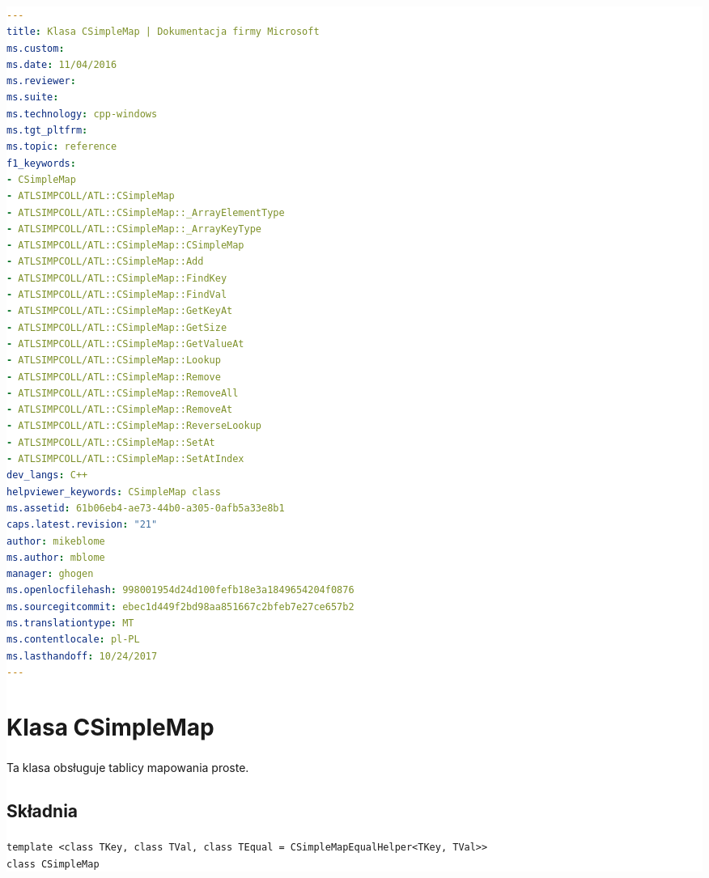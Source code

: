 ```yaml
---
title: Klasa CSimpleMap | Dokumentacja firmy Microsoft
ms.custom: 
ms.date: 11/04/2016
ms.reviewer: 
ms.suite: 
ms.technology: cpp-windows
ms.tgt_pltfrm: 
ms.topic: reference
f1_keywords:
- CSimpleMap
- ATLSIMPCOLL/ATL::CSimpleMap
- ATLSIMPCOLL/ATL::CSimpleMap::_ArrayElementType
- ATLSIMPCOLL/ATL::CSimpleMap::_ArrayKeyType
- ATLSIMPCOLL/ATL::CSimpleMap::CSimpleMap
- ATLSIMPCOLL/ATL::CSimpleMap::Add
- ATLSIMPCOLL/ATL::CSimpleMap::FindKey
- ATLSIMPCOLL/ATL::CSimpleMap::FindVal
- ATLSIMPCOLL/ATL::CSimpleMap::GetKeyAt
- ATLSIMPCOLL/ATL::CSimpleMap::GetSize
- ATLSIMPCOLL/ATL::CSimpleMap::GetValueAt
- ATLSIMPCOLL/ATL::CSimpleMap::Lookup
- ATLSIMPCOLL/ATL::CSimpleMap::Remove
- ATLSIMPCOLL/ATL::CSimpleMap::RemoveAll
- ATLSIMPCOLL/ATL::CSimpleMap::RemoveAt
- ATLSIMPCOLL/ATL::CSimpleMap::ReverseLookup
- ATLSIMPCOLL/ATL::CSimpleMap::SetAt
- ATLSIMPCOLL/ATL::CSimpleMap::SetAtIndex
dev_langs: C++
helpviewer_keywords: CSimpleMap class
ms.assetid: 61b06eb4-ae73-44b0-a305-0afb5a33e8b1
caps.latest.revision: "21"
author: mikeblome
ms.author: mblome
manager: ghogen
ms.openlocfilehash: 998001954d24d100fefb18e3a1849654204f0876
ms.sourcegitcommit: ebec1d449f2bd98aa851667c2bfeb7e27ce657b2
ms.translationtype: MT
ms.contentlocale: pl-PL
ms.lasthandoff: 10/24/2017
---
```

# <a name="csimplemap-class"></a>Klasa CSimpleMap
Ta klasa obsługuje tablicy mapowania proste.  
  
## <a name="syntax"></a>Składnia  
  
```
template <class TKey, class TVal, class TEqual = CSimpleMapEqualHelper<TKey, TVal>>  
class CSimpleMap
```  
  